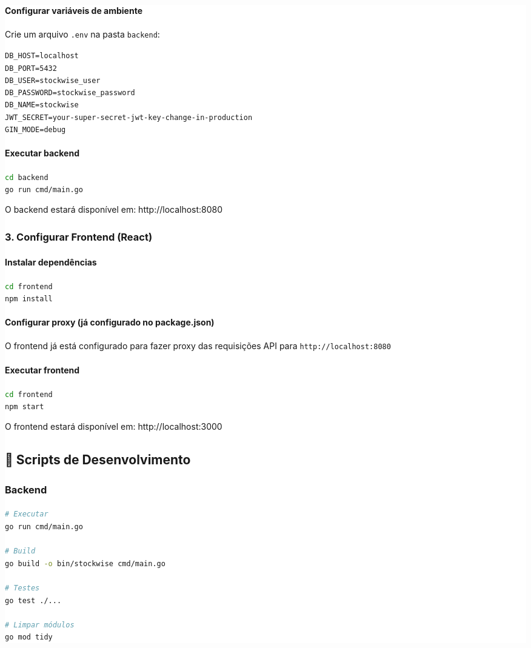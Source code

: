 #### Configurar variáveis de ambiente
Crie um arquivo `.env` na pasta `backend`:
```env
DB_HOST=localhost
DB_PORT=5432
DB_USER=stockwise_user
DB_PASSWORD=stockwise_password
DB_NAME=stockwise
JWT_SECRET=your-super-secret-jwt-key-change-in-production
GIN_MODE=debug
```

#### Executar backend
```bash
cd backend
go run cmd/main.go
```

O backend estará disponível em: http://localhost:8080

### 3. Configurar Frontend (React)

#### Instalar dependências
```bash
cd frontend
npm install
```

#### Configurar proxy (já configurado no package.json)
O frontend já está configurado para fazer proxy das requisições API para `http://localhost:8080`

#### Executar frontend
```bash
cd frontend
npm start
```

O frontend estará disponível em: http://localhost:3000

## 🔧 Scripts de Desenvolvimento

### Backend
```bash
# Executar
go run cmd/main.go

# Build
go build -o bin/stockwise cmd/main.go

# Testes
go test ./...

# Limpar módulos
go mod tidy
```
